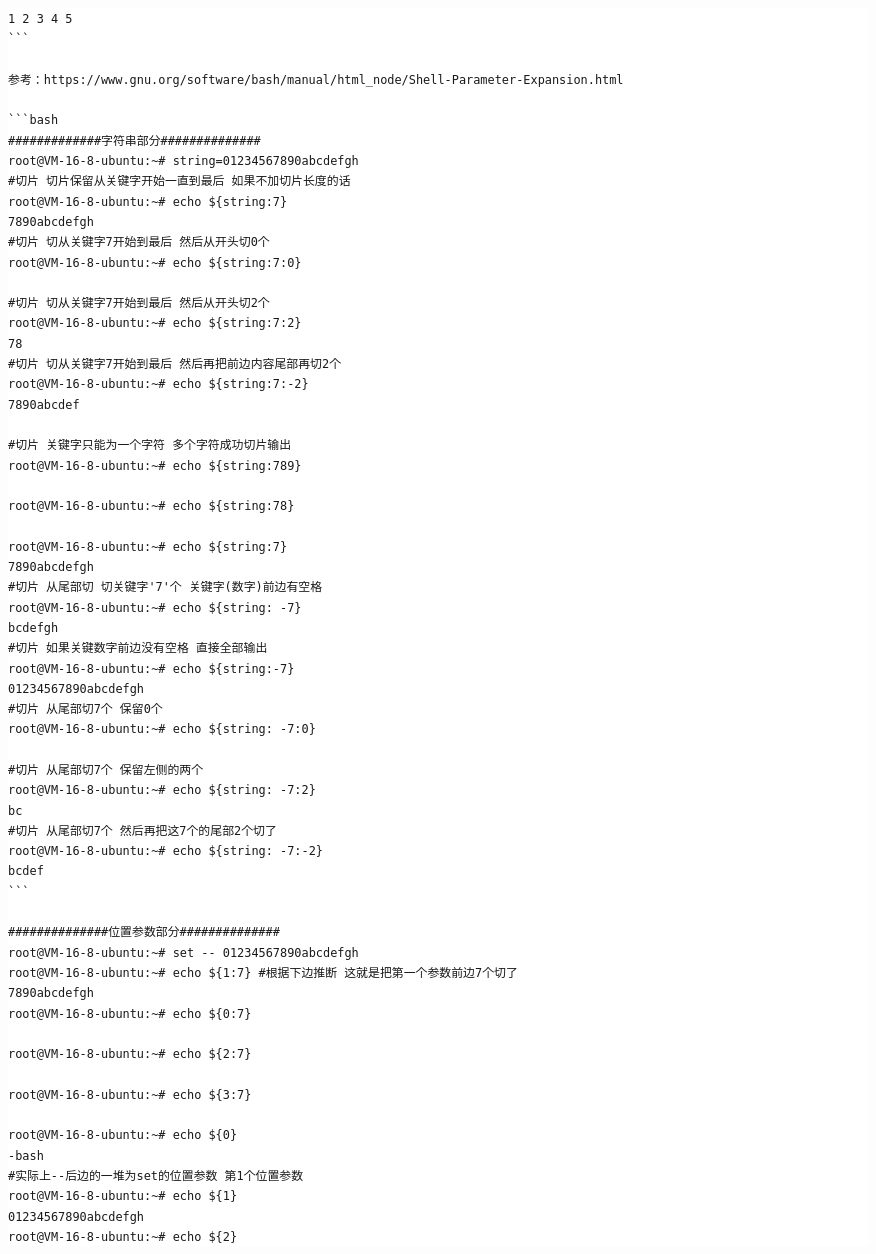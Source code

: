     1 2 3 4 5
    ```
    
    参考：https://www.gnu.org/software/bash/manual/html_node/Shell-Parameter-Expansion.html
    
    ```bash
    #############字符串部分##############
    root@VM-16-8-ubuntu:~# string=01234567890abcdefgh
    #切片 切片保留从关键字开始一直到最后 如果不加切片长度的话
    root@VM-16-8-ubuntu:~# echo ${string:7}
    7890abcdefgh
    #切片 切从关键字7开始到最后 然后从开头切0个
    root@VM-16-8-ubuntu:~# echo ${string:7:0}
    
    #切片 切从关键字7开始到最后 然后从开头切2个
    root@VM-16-8-ubuntu:~# echo ${string:7:2}
    78
    #切片 切从关键字7开始到最后 然后再把前边内容尾部再切2个
    root@VM-16-8-ubuntu:~# echo ${string:7:-2}
    7890abcdef
    
    #切片 关键字只能为一个字符 多个字符成功切片输出
    root@VM-16-8-ubuntu:~# echo ${string:789}
    
    root@VM-16-8-ubuntu:~# echo ${string:78}
    
    root@VM-16-8-ubuntu:~# echo ${string:7}
    7890abcdefgh
    #切片 从尾部切 切关键字'7'个 关键字(数字)前边有空格
    root@VM-16-8-ubuntu:~# echo ${string: -7}
    bcdefgh
    #切片 如果关键数字前边没有空格 直接全部输出
    root@VM-16-8-ubuntu:~# echo ${string:-7}
    01234567890abcdefgh
    #切片 从尾部切7个 保留0个
    root@VM-16-8-ubuntu:~# echo ${string: -7:0}
    
    #切片 从尾部切7个 保留左侧的两个
    root@VM-16-8-ubuntu:~# echo ${string: -7:2}
    bc
    #切片 从尾部切7个 然后再把这7个的尾部2个切了
    root@VM-16-8-ubuntu:~# echo ${string: -7:-2}
    bcdef
    ```

    ##############位置参数部分##############
    root@VM-16-8-ubuntu:~# set -- 01234567890abcdefgh
    root@VM-16-8-ubuntu:~# echo ${1:7} #根据下边推断 这就是把第一个参数前边7个切了
    7890abcdefgh
    root@VM-16-8-ubuntu:~# echo ${0:7}
    
    root@VM-16-8-ubuntu:~# echo ${2:7}
    
    root@VM-16-8-ubuntu:~# echo ${3:7}
    
    root@VM-16-8-ubuntu:~# echo ${0}
    -bash
    #实际上--后边的一堆为set的位置参数 第1个位置参数
    root@VM-16-8-ubuntu:~# echo ${1}
    01234567890abcdefgh
    root@VM-16-8-ubuntu:~# echo ${2}
    